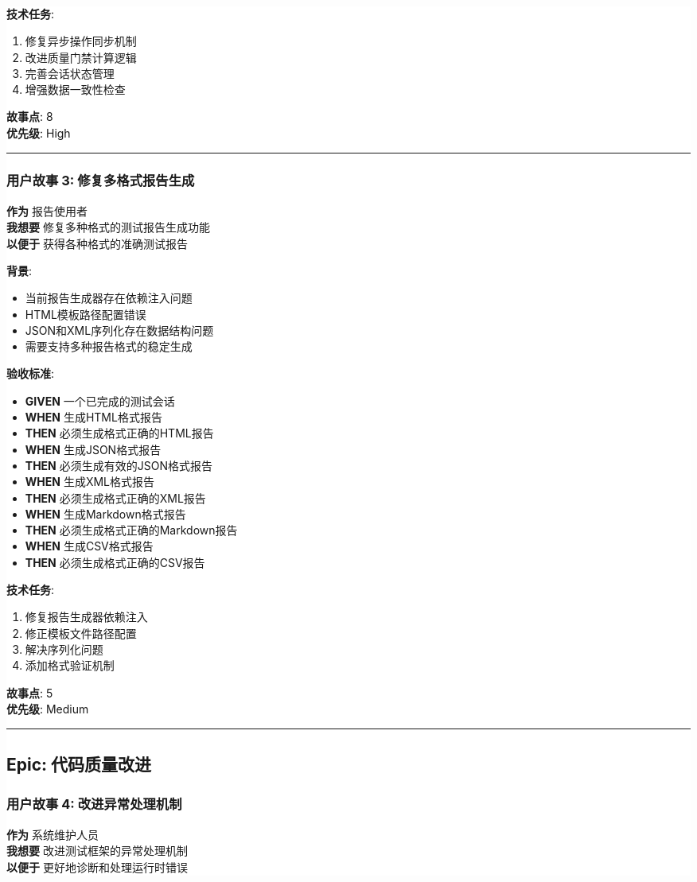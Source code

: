 **技术任务**:
1. 修复异步操作同步机制
2. 改进质量门禁计算逻辑
3. 完善会话状态管理
4. 增强数据一致性检查

**故事点**: 8  
**优先级**: High

---

### 用户故事 3: 修复多格式报告生成

**作为** 报告使用者  
**我想要** 修复多种格式的测试报告生成功能  
**以便于** 获得各种格式的准确测试报告

**背景**:
- 当前报告生成器存在依赖注入问题
- HTML模板路径配置错误
- JSON和XML序列化存在数据结构问题
- 需要支持多种报告格式的稳定生成

**验收标准**:
- **GIVEN** 一个已完成的测试会话
- **WHEN** 生成HTML格式报告
- **THEN** 必须生成格式正确的HTML报告
- **WHEN** 生成JSON格式报告
- **THEN** 必须生成有效的JSON格式报告
- **WHEN** 生成XML格式报告
- **THEN** 必须生成格式正确的XML报告
- **WHEN** 生成Markdown格式报告
- **THEN** 必须生成格式正确的Markdown报告
- **WHEN** 生成CSV格式报告
- **THEN** 必须生成格式正确的CSV报告

**技术任务**:
1. 修复报告生成器依赖注入
2. 修正模板文件路径配置
3. 解决序列化问题
4. 添加格式验证机制

**故事点**: 5  
**优先级**: Medium

---

## Epic: 代码质量改进

### 用户故事 4: 改进异常处理机制

**作为** 系统维护人员  
**我想要** 改进测试框架的异常处理机制  
**以便于** 更好地诊断和处理运行时错误
